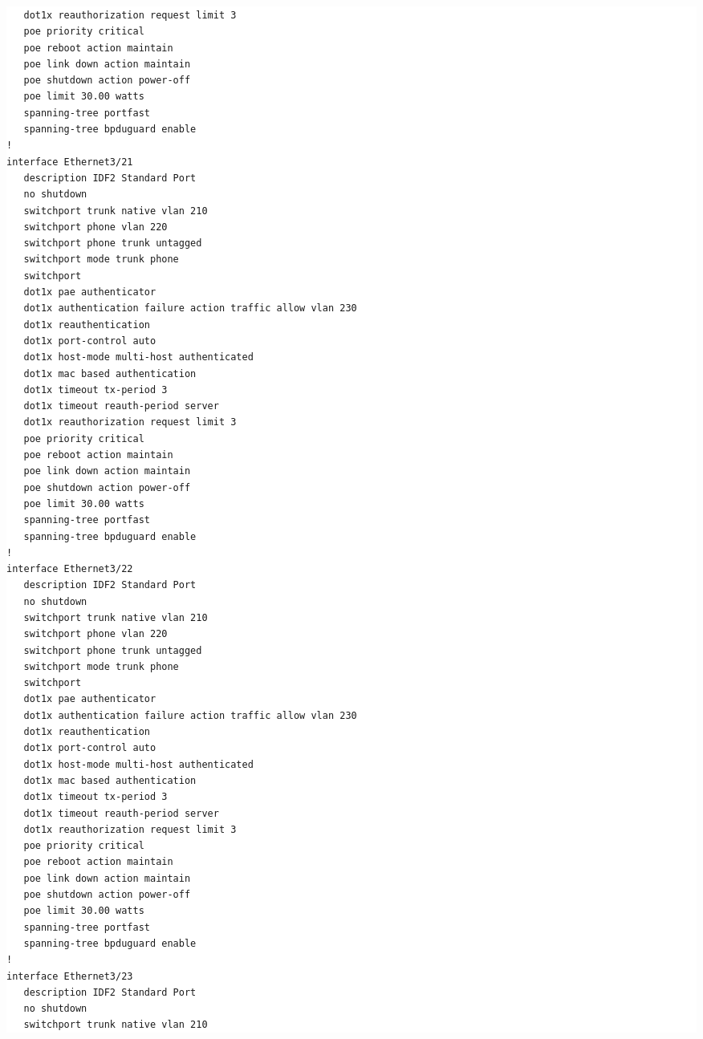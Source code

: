 ```eos
   dot1x reauthorization request limit 3
   poe priority critical
   poe reboot action maintain
   poe link down action maintain
   poe shutdown action power-off
   poe limit 30.00 watts
   spanning-tree portfast
   spanning-tree bpduguard enable
!
interface Ethernet3/21
   description IDF2 Standard Port
   no shutdown
   switchport trunk native vlan 210
   switchport phone vlan 220
   switchport phone trunk untagged
   switchport mode trunk phone
   switchport
   dot1x pae authenticator
   dot1x authentication failure action traffic allow vlan 230
   dot1x reauthentication
   dot1x port-control auto
   dot1x host-mode multi-host authenticated
   dot1x mac based authentication
   dot1x timeout tx-period 3
   dot1x timeout reauth-period server
   dot1x reauthorization request limit 3
   poe priority critical
   poe reboot action maintain
   poe link down action maintain
   poe shutdown action power-off
   poe limit 30.00 watts
   spanning-tree portfast
   spanning-tree bpduguard enable
!
interface Ethernet3/22
   description IDF2 Standard Port
   no shutdown
   switchport trunk native vlan 210
   switchport phone vlan 220
   switchport phone trunk untagged
   switchport mode trunk phone
   switchport
   dot1x pae authenticator
   dot1x authentication failure action traffic allow vlan 230
   dot1x reauthentication
   dot1x port-control auto
   dot1x host-mode multi-host authenticated
   dot1x mac based authentication
   dot1x timeout tx-period 3
   dot1x timeout reauth-period server
   dot1x reauthorization request limit 3
   poe priority critical
   poe reboot action maintain
   poe link down action maintain
   poe shutdown action power-off
   poe limit 30.00 watts
   spanning-tree portfast
   spanning-tree bpduguard enable
!
interface Ethernet3/23
   description IDF2 Standard Port
   no shutdown
   switchport trunk native vlan 210
```